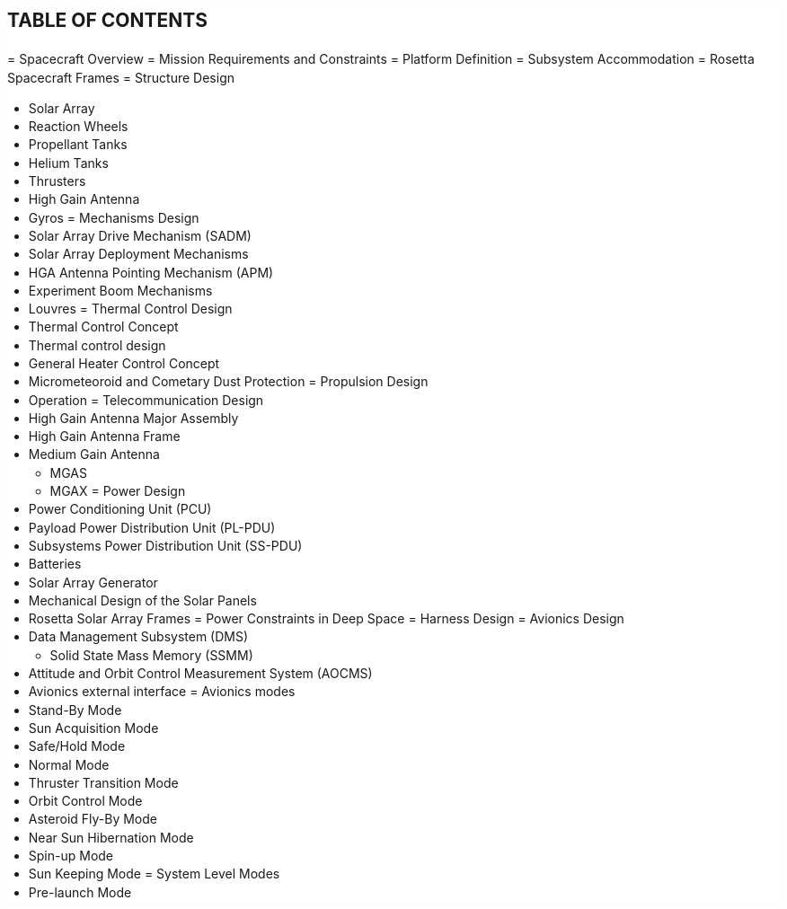
 
 
TABLE OF CONTENTS
----------------------------------
= Spacecraft Overview
= Mission Requirements and Constraints
= Platform Definition
= Subsystem Accommodation
= Rosetta Spacecraft Frames
= Structure Design
  - Solar Array
  - Reaction Wheels
  - Propellant Tanks
  - Helium Tanks
  - Thrusters
  - High Gain Antenna
  - Gyros
= Mechanisms Design
  - Solar Array Drive Mechanism (SADM)
  - Solar Array Deployment Mechanisms
  - HGA Antenna Pointing Mechanism (APM)
  - Experiment Boom Mechanisms
  - Louvres
= Thermal Control Design
  - Thermal Control Concept
  - Thermal control design
  - General Heater Control Concept
  - Micrometeoroid and Cometary Dust Protection
= Propulsion Design
  - Operation
= Telecommunication Design
 - High Gain Antenna Major Assembly
 - High Gain Antenna Frame
 - Medium Gain Antenna
   - MGAS
   - MGAX
= Power Design
  - Power Conditioning Unit (PCU)
  - Payload Power Distribution Unit (PL-PDU)
  - Subsystems Power Distribution Unit (SS-PDU)
  - Batteries
  - Solar Array Generator
  - Mechanical Design of the Solar Panels
  - Rosetta Solar Array Frames
= Power Constraints in Deep Space
= Harness Design
= Avionics Design
  - Data Management Subsystem (DMS)
    - Solid State Mass Memory (SSMM)
  - Attitude and Orbit Control Measurement System (AOCMS)
  - Avionics external interface
= Avionics modes
  - Stand-By Mode
  - Sun Acquisition Mode
  - Safe/Hold Mode
  - Normal Mode
  - Thruster Transition Mode
  - Orbit Control Mode
  - Asteroid Fly-By Mode
  - Near Sun Hibernation Mode
  - Spin-up Mode
  - Sun Keeping Mode
= System Level Modes
  - Pre-launch Mode